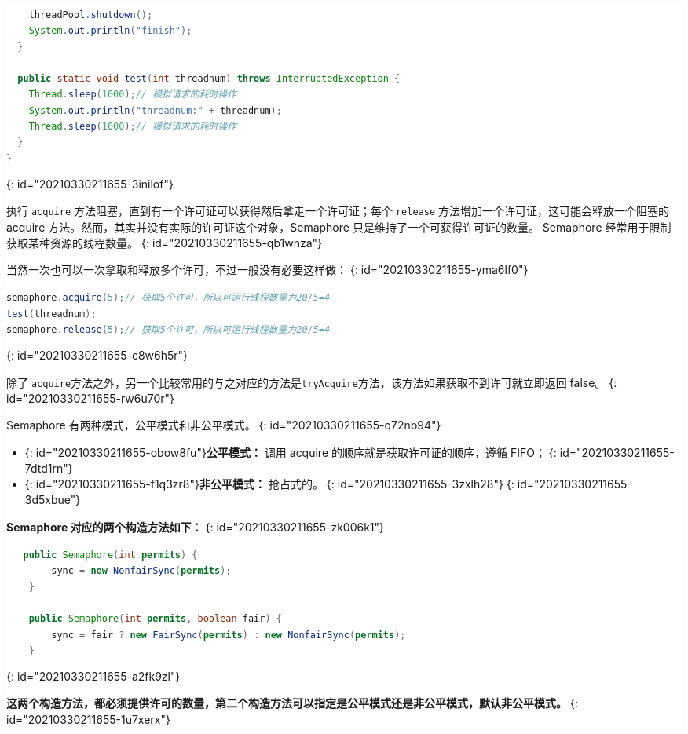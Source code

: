 ```java
    threadPool.shutdown();
    System.out.println("finish");
  }

  public static void test(int threadnum) throws InterruptedException {
    Thread.sleep(1000);// 模拟请求的耗时操作
    System.out.println("threadnum:" + threadnum);
    Thread.sleep(1000);// 模拟请求的耗时操作
  }
}
```
{: id="20210330211655-3inilof"}

执行 `acquire` 方法阻塞，直到有一个许可证可以获得然后拿走一个许可证；每个 `release` 方法增加一个许可证，这可能会释放一个阻塞的 acquire 方法。然而，其实并没有实际的许可证这个对象，Semaphore 只是维持了一个可获得许可证的数量。 Semaphore 经常用于限制获取某种资源的线程数量。
{: id="20210330211655-qb1wnza"}

当然一次也可以一次拿取和释放多个许可，不过一般没有必要这样做：
{: id="20210330211655-yma6lf0"}

```java
semaphore.acquire(5);// 获取5个许可，所以可运行线程数量为20/5=4
test(threadnum);
semaphore.release(5);// 获取5个许可，所以可运行线程数量为20/5=4
```
{: id="20210330211655-c8w6h5r"}

除了 `acquire`方法之外，另一个比较常用的与之对应的方法是`tryAcquire`方法，该方法如果获取不到许可就立即返回 false。
{: id="20210330211655-rw6u70r"}

Semaphore 有两种模式，公平模式和非公平模式。
{: id="20210330211655-q72nb94"}

- {: id="20210330211655-obow8fu"}**公平模式：** 调用 acquire 的顺序就是获取许可证的顺序，遵循 FIFO；
  {: id="20210330211655-7dtd1rn"}
- {: id="20210330211655-f1q3zr8"}**非公平模式：** 抢占式的。
  {: id="20210330211655-3zxlh28"}
{: id="20210330211655-3d5xbue"}

**Semaphore 对应的两个构造方法如下：**
{: id="20210330211655-zk006k1"}

```java
   public Semaphore(int permits) {
        sync = new NonfairSync(permits);
    }

    public Semaphore(int permits, boolean fair) {
        sync = fair ? new FairSync(permits) : new NonfairSync(permits);
    }
```
{: id="20210330211655-a2fk9zl"}

**这两个构造方法，都必须提供许可的数量，第二个构造方法可以指定是公平模式还是非公平模式，默认非公平模式。**
{: id="20210330211655-1u7xerx"}

